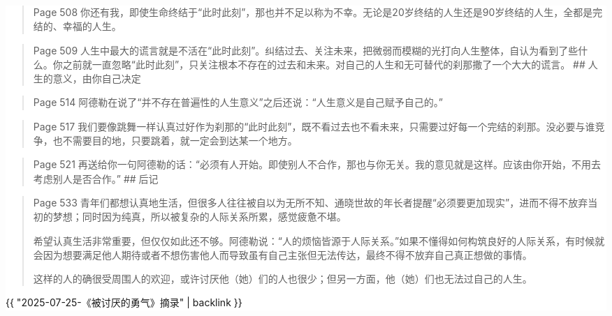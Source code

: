> Page 508 你还有我，即使生命终结于“此时此刻”，那也并不足以称为不幸。无论是20岁终结的人生还是90岁终结的人生，全都是完结的、幸福的人生。

> Page 509 人生中最大的谎言就是不活在“此时此刻”。纠结过去、关注未来，把微弱而模糊的光打向人生整体，自认为看到了些什么。你之前就一直忽略“此时此刻”，只关注根本不存在的过去和未来。对自己的人生和无可替代的刹那撒了一个大大的谎言。 \## 人生的意义，由你自己决定

> Page 514 阿德勒在说了“并不存在普遍性的人生意义”之后还说：&ldquo;人生意义是自己赋予自己的。&rdquo;

> Page 517 我们要像跳舞一样认真过好作为刹那的“此时此刻”，既不看过去也不看未来，只需要过好每一个完结的刹那。没必要与谁竞争，也不需要目的地，只要跳着，就一定会到达某一个地方。

> Page 521 再送给你一句阿德勒的话：&ldquo;必须有人开始。即使别人不合作，那也与你无关。我的意见就是这样。应该由你开始，不用去考虑别人是否合作。&rdquo; \## 后记

> Page 533 青年们都想认真地生活，但很多人往往被自以为无所不知、通晓世故的年长者提醒“必须要更加现实”，进而不得不放弃当初的梦想；同时因为纯真，所以被复杂的人际关系所累，感觉疲惫不堪。
> 
> 希望认真生活非常重要，但仅仅如此还不够。阿德勒说：&ldquo;人的烦恼皆源于人际关系。&rdquo;如果不懂得如何构筑良好的人际关系，有时候就会因为想要满足他人期待或者不想伤害他人而导致虽有自己主张但无法传达，最终不得不放弃自己真正想做的事情。
> 
> 这样的人的确很受周围人的欢迎，或许讨厌他（她）们的人也很少；但另一方面，他（她）们也无法过自己的人生。

{{ "2025-07-25-《被讨厌的勇气》摘录" | backlink }}
